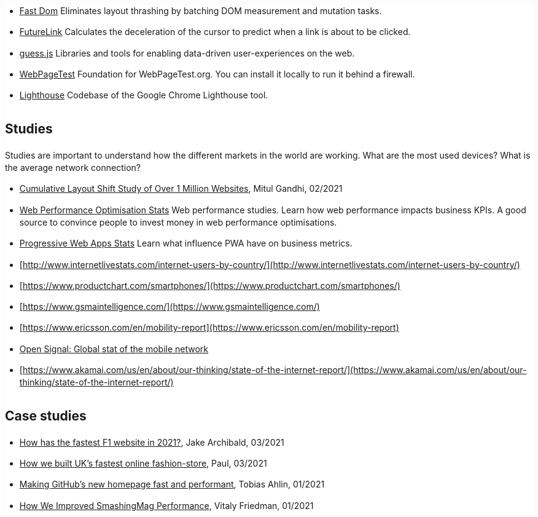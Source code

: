 * [Fast Dom](https://github.com/wilsonpage/fastdom)
Eliminates layout thrashing by batching DOM measurement and mutation tasks.

* [FutureLink](https://github.com/SamKnows/futurelink)
Calculates the deceleration of the cursor to predict when a link is about to be clicked.

* [guess.js](https://github.com/guess-js/guess)
Libraries and tools for enabling data-driven user-experiences on the web.

* [WebPageTest](https://github.com/WPO-Foundation/webpagetest)
Foundation for WebPageTest.org. You can install it locally to run it behind a firewall.

* [Lighthouse](https://github.com/GoogleChrome/lighthouse)
Codebase of the Google Chrome Lighthouse tool.

## Studies

Studies are important to understand how the different markets in the world are working. What are the most used devices? What is the average network connection?

* [Cumulative Layout Shift Study of Over 1 Million Websites](https://www.seoclarity.net/blog/core-web-vitals-study), Mitul Gandhi, 02/2021

* [Web Performance Optimisation Stats](https://wpostats.com)
Web performance studies. Learn how web performance impacts business KPIs. A good source to convince people to invest money in web performance optimisations.

* [Progressive Web Apps Stats](https://www.pwastats.com/)
Learn what influence PWA have on business metrics.

* [http://www.internetlivestats.com/internet-users-by-country/](http://www.internetlivestats.com/internet-users-by-country/)

* [https://www.productchart.com/smartphones/](https://www.productchart.com/smartphones/)

* [https://www.gsmaintelligence.com/](https://www.gsmaintelligence.com/)

* [https://www.ericsson.com/en/mobility-report](https://www.ericsson.com/en/mobility-report)

* [Open Signal: Global stat of the mobile network](https://opensignal.com/reports/2018/02/global-state-of-the-mobile-network)

* [https://www.akamai.com/us/en/about/our-thinking/state-of-the-internet-report/](https://www.akamai.com/us/en/about/our-thinking/state-of-the-internet-report/)

## Case studies

* [How has the fastest F1 website in 2021?](https://jakearchibald.com/2021/f1-perf-part-1/), Jake Archibald, 03/2021

* [How we built UK’s fastest online fashion-store](https://www.scipioerp.com/2021/03/08/how-we-built-uks-fastest-online-fashion-store/), Paul, 03/2021

* [Making GitHub’s new homepage fast and performant](https://github.blog/2021-01-29-making-githubs-new-homepage-fast-and-performant/), Tobias Ahlin, 01/2021

* [How We Improved SmashingMag Performance](https://www.smashingmagazine.com/2021/01/smashingmag-performance-case-study/), Vitaly Friedman, 01/2021
